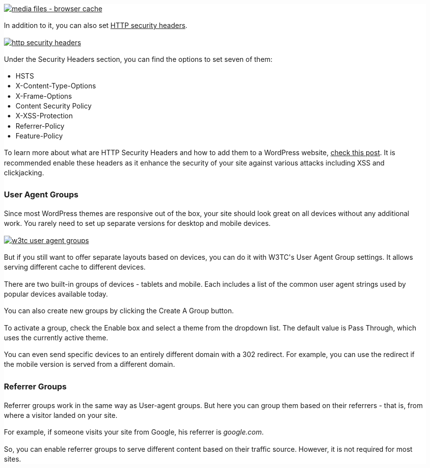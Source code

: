 [![media files - browser cache](https://cdn-2.coralnodes.com/coralnodes/uploads/2020/03/w3tc-browser-cache-security-media-files-1080x789.png)](https://cdn-2.coralnodes.com/coralnodes/uploads/2020/03/w3tc-browser-cache-security-media-files.png)

In addition to it, you can also set [HTTP security headers](https://www.netsparker.com/whitepaper-http-security-headers/).

[![http security headers](https://cdn-2.coralnodes.com/coralnodes/uploads/2020/03/w3tc-browser-cache-security-headers-1080x91.png)](https://cdn-2.coralnodes.com/coralnodes/uploads/2020/03/w3tc-browser-cache-security-headers.png)

Under the Security Headers section, you can find the options to set seven of them:

- HSTS
- X-Content-Type-Options
- X-Frame-Options
- Content Security Policy
- X-XSS-Protection
- Referrer-Policy
- Feature-Policy

To learn more about what are HTTP Security Headers and how to add them to a WordPress website, [check this post](http://localhost:10003/http-security-headers/). It is recommended enable these headers as it enhance the security of your site against various attacks including XSS and clickjacking.

### User Agent Groups

Since most WordPress themes are responsive out of the box, your site should look great on all devices without any additional work. You rarely need to set up separate versions for desktop and mobile devices.

[![w3tc user agent groups](https://cdn-2.coralnodes.com/coralnodes/uploads/2020/03/w3tc-user-agent-groups-1080x1007.png)](https://cdn-2.coralnodes.com/coralnodes/uploads/2020/03/w3tc-user-agent-groups.png)

But if you still want to offer separate layouts based on devices, you can do it with W3TC's User Agent Group settings. It allows serving different cache to different devices.

There are two built-in groups of devices - tablets and mobile. Each includes a list of the common user agent strings used by popular devices available today.

You can also create new groups by clicking the Create A Group button.

To activate a group, check the Enable box and select a theme from the dropdown list. The default value is Pass Through, which uses the currently active theme. 

You can even send specific devices to an entirely different domain with a 302 redirect. For example, you can use the redirect if the mobile version is served from a different domain.

### Referrer Groups

Referrer groups work in the same way as User-agent groups. But here you can group them based on their referrers - that is, from where a visitor landed on your site.

For example, if someone visits your site from Google, his referrer is _google.com_. 

So, you can enable referrer groups to serve different content based on their traffic source. However, it is not required for most sites.
